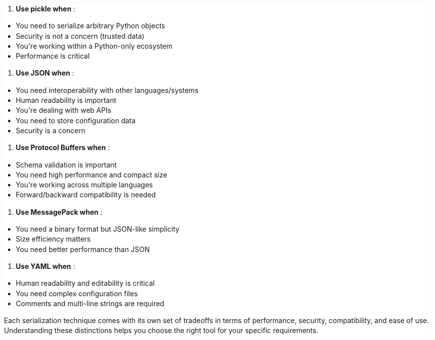 1. **Use pickle when** :

* You need to serialize arbitrary Python objects
* Security is not a concern (trusted data)
* You're working within a Python-only ecosystem
* Performance is critical

1. **Use JSON when** :

* You need interoperability with other languages/systems
* Human readability is important
* You're dealing with web APIs
* You need to store configuration data
* Security is a concern

1. **Use Protocol Buffers when** :

* Schema validation is important
* You need high performance and compact size
* You're working across multiple languages
* Forward/backward compatibility is needed

1. **Use MessagePack when** :

* You need a binary format but JSON-like simplicity
* Size efficiency matters
* You need better performance than JSON

1. **Use YAML when** :

* Human readability and editability is critical
* You need complex configuration files
* Comments and multi-line strings are required

Each serialization technique comes with its own set of tradeoffs in terms of performance, security, compatibility, and ease of use. Understanding these distinctions helps you choose the right tool for your specific requirements.
